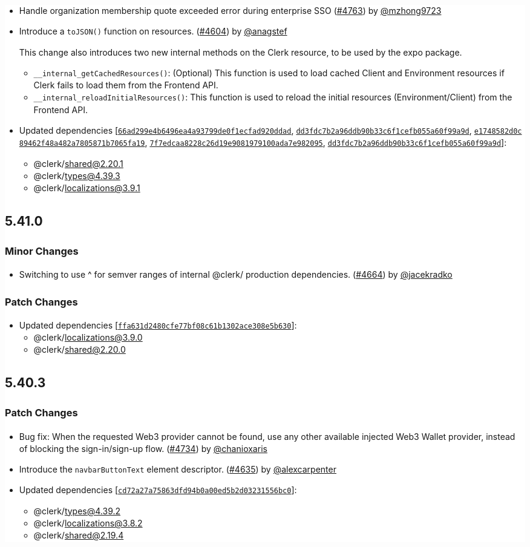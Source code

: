 - Handle organization membership quote exceeded error during enterprise SSO ([#4763](https://github.com/clerk/javascript/pull/4763)) by [@mzhong9723](https://github.com/mzhong9723)

- Introduce a `toJSON()` function on resources. ([#4604](https://github.com/clerk/javascript/pull/4604)) by [@anagstef](https://github.com/anagstef)

  This change also introduces two new internal methods on the Clerk resource, to be used by the expo package.

  - `__internal_getCachedResources()`: (Optional) This function is used to load cached Client and Environment resources if Clerk fails to load them from the Frontend API.
  - `__internal_reloadInitialResources()`: This function is used to reload the initial resources (Environment/Client) from the Frontend API.

- Updated dependencies [[`66ad299e4b6496ea4a93799de0f1ecfad920ddad`](https://github.com/clerk/javascript/commit/66ad299e4b6496ea4a93799de0f1ecfad920ddad), [`dd3fdc7b2a96ddb90b33c6f1cefb055a60f99a9d`](https://github.com/clerk/javascript/commit/dd3fdc7b2a96ddb90b33c6f1cefb055a60f99a9d), [`e1748582d0c89462f48a482a7805871b7065fa19`](https://github.com/clerk/javascript/commit/e1748582d0c89462f48a482a7805871b7065fa19), [`7f7edcaa8228c26d19e9081979100ada7e982095`](https://github.com/clerk/javascript/commit/7f7edcaa8228c26d19e9081979100ada7e982095), [`dd3fdc7b2a96ddb90b33c6f1cefb055a60f99a9d`](https://github.com/clerk/javascript/commit/dd3fdc7b2a96ddb90b33c6f1cefb055a60f99a9d)]:
  - @clerk/shared@2.20.1
  - @clerk/types@4.39.3
  - @clerk/localizations@3.9.1

## 5.41.0

### Minor Changes

- Switching to use ^ for semver ranges of internal @clerk/ production dependencies. ([#4664](https://github.com/clerk/javascript/pull/4664)) by [@jacekradko](https://github.com/jacekradko)

### Patch Changes

- Updated dependencies [[`ffa631d2480cfe77bf08c61b1302ace308e5b630`](https://github.com/clerk/javascript/commit/ffa631d2480cfe77bf08c61b1302ace308e5b630)]:
  - @clerk/localizations@3.9.0
  - @clerk/shared@2.20.0

## 5.40.3

### Patch Changes

- Bug fix: When the requested Web3 provider cannot be found, use any other available injected Web3 Wallet provider, instead of blocking the sign-in/sign-up flow. ([#4734](https://github.com/clerk/javascript/pull/4734)) by [@chanioxaris](https://github.com/chanioxaris)

- Introduce the `navbarButtonText` element descriptor. ([#4635](https://github.com/clerk/javascript/pull/4635)) by [@alexcarpenter](https://github.com/alexcarpenter)

- Updated dependencies [[`cd72a27a75863dfd94b0a00ed5b2d03231556bc0`](https://github.com/clerk/javascript/commit/cd72a27a75863dfd94b0a00ed5b2d03231556bc0)]:
  - @clerk/types@4.39.2
  - @clerk/localizations@3.8.2
  - @clerk/shared@2.19.4
